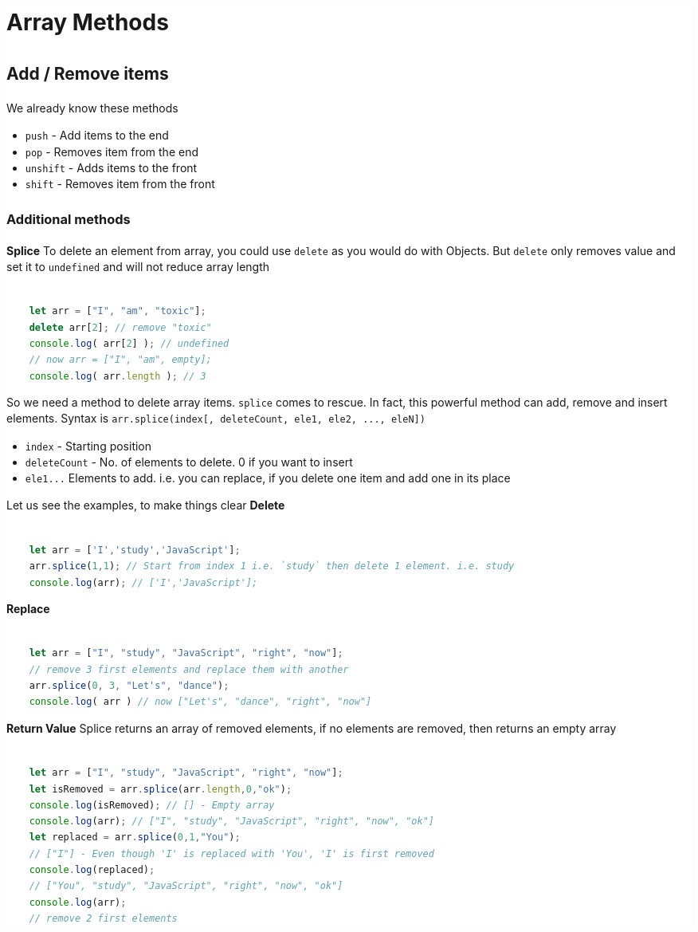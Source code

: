 # Array Methods

## Add / Remove items
We already know these methods
* `push` - Add items to the end
* `pop` - Removes item from the end
* `unshift` - Adds items to the front
* `shift` - Removes item from the front

### Additional methods
**Splice**
To delete an element from array, you could use `delete` as you would do with Objects.
But `delete` only removes value and set it to `undefined` and will not reduce array length
```js

    let arr = ["I", "am", "toxic"];
    delete arr[2]; // remove "toxic"
    console.log( arr[2] ); // undefined
    // now arr = ["I", "am", empty];
    console.log( arr.length ); // 3

```

So we need a method to delete array items. `splice` comes to rescue. In fact, this powerful method can add, remove and insert elements.
Syntax is `arr.splice(index[, deleteCount, ele1, ele2, ..., eleN])`
* `index` - Starting position
* `deleteCount` - No. of elements to delete. 0 if you want to insert
* `ele1...` Elements to add. i.e. you can replace, if you delete one item and add one in its place

Let us see the examples, to make things clear
**Delete**
```js

    let arr = ['I','study','JavaScript'];
    arr.splice(1,1); // Start from index 1 i.e. `study` then delete 1 element. i.e. study
    console.log(arr); // ['I','JavaScript'];

```
**Replace**
```js

    let arr = ["I", "study", "JavaScript", "right", "now"];
    // remove 3 first elements and replace them with another
    arr.splice(0, 3, "Let's", "dance");
    console.log( arr ) // now ["Let's", "dance", "right", "now"]

```
**Return Value**
Splice returns an array of removed elements, if no elements are removed, then returns an empty array
```js

    let arr = ["I", "study", "JavaScript", "right", "now"];
    let isRemoved = arr.splice(arr.length,0,"ok");
    console.log(isRemoved); // [] - Empty array
    console.log(arr); // ["I", "study", "JavaScript", "right", "now", "ok"]
    let replaced = arr.splice(0,1,"You"); 
    // ["I"] - Even though 'I' is replaced with 'You', 'I' is first removed
    console.log(replaced);
    // ["You", "study", "JavaScript", "right", "now", "ok"]
    console.log(arr);
    // remove 2 first elements
```